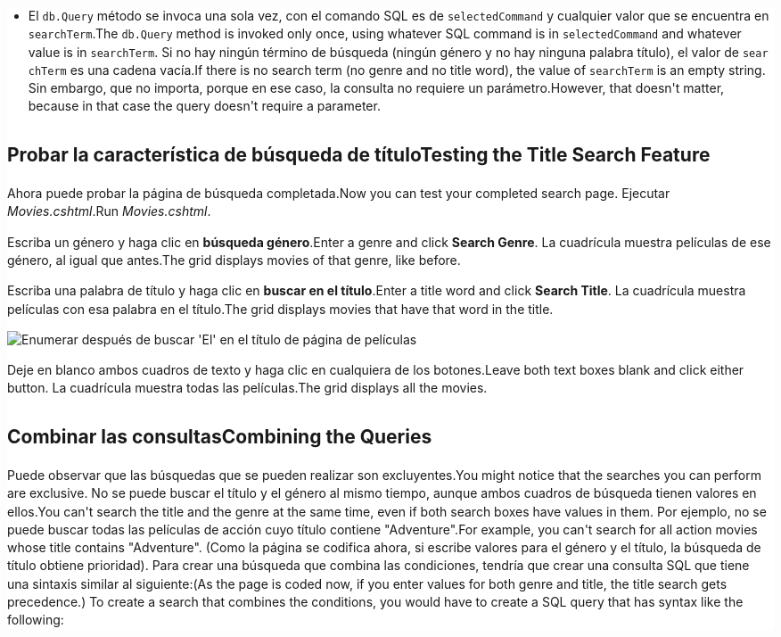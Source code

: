 - <span data-ttu-id="3eda2-367">El `db.Query` método se invoca una sola vez, con el comando SQL es de `selectedCommand` y cualquier valor que se encuentra en `searchTerm`.</span><span class="sxs-lookup"><span data-stu-id="3eda2-367">The `db.Query` method is invoked only once, using whatever SQL command is in `selectedCommand` and whatever value is in `searchTerm`.</span></span> <span data-ttu-id="3eda2-368">Si no hay ningún término de búsqueda (ningún género y no hay ninguna palabra título), el valor de `searchTerm` es una cadena vacía.</span><span class="sxs-lookup"><span data-stu-id="3eda2-368">If there is no search term (no genre and no title word), the value of `searchTerm` is an empty string.</span></span> <span data-ttu-id="3eda2-369">Sin embargo, que no importa, porque en ese caso, la consulta no requiere un parámetro.</span><span class="sxs-lookup"><span data-stu-id="3eda2-369">However, that doesn't matter, because in that case the query doesn't require a parameter.</span></span>

## <a name="testing-the-title-search-feature"></a><span data-ttu-id="3eda2-370">Probar la característica de búsqueda de título</span><span class="sxs-lookup"><span data-stu-id="3eda2-370">Testing the Title Search Feature</span></span>

<span data-ttu-id="3eda2-371">Ahora puede probar la página de búsqueda completada.</span><span class="sxs-lookup"><span data-stu-id="3eda2-371">Now you can test your completed search page.</span></span> <span data-ttu-id="3eda2-372">Ejecutar *Movies.cshtml*.</span><span class="sxs-lookup"><span data-stu-id="3eda2-372">Run *Movies.cshtml*.</span></span>

<span data-ttu-id="3eda2-373">Escriba un género y haga clic en **búsqueda género**.</span><span class="sxs-lookup"><span data-stu-id="3eda2-373">Enter a genre and click **Search Genre**.</span></span> <span data-ttu-id="3eda2-374">La cuadrícula muestra películas de ese género, al igual que antes.</span><span class="sxs-lookup"><span data-stu-id="3eda2-374">The grid displays movies of that genre, like before.</span></span>

<span data-ttu-id="3eda2-375">Escriba una palabra de título y haga clic en **buscar en el título**.</span><span class="sxs-lookup"><span data-stu-id="3eda2-375">Enter a title word and click **Search Title**.</span></span> <span data-ttu-id="3eda2-376">La cuadrícula muestra películas con esa palabra en el título.</span><span class="sxs-lookup"><span data-stu-id="3eda2-376">The grid displays movies that have that word in the title.</span></span>

![Enumerar después de buscar 'El' en el título de página de películas](form-basics/_static/image6.png)

<span data-ttu-id="3eda2-378">Deje en blanco ambos cuadros de texto y haga clic en cualquiera de los botones.</span><span class="sxs-lookup"><span data-stu-id="3eda2-378">Leave both text boxes blank and click either button.</span></span> <span data-ttu-id="3eda2-379">La cuadrícula muestra todas las películas.</span><span class="sxs-lookup"><span data-stu-id="3eda2-379">The grid displays all the movies.</span></span>

## <a name="combining-the-queries"></a><span data-ttu-id="3eda2-380">Combinar las consultas</span><span class="sxs-lookup"><span data-stu-id="3eda2-380">Combining the Queries</span></span>

<span data-ttu-id="3eda2-381">Puede observar que las búsquedas que se pueden realizar son excluyentes.</span><span class="sxs-lookup"><span data-stu-id="3eda2-381">You might notice that the searches you can perform are exclusive.</span></span> <span data-ttu-id="3eda2-382">No se puede buscar el título y el género al mismo tiempo, aunque ambos cuadros de búsqueda tienen valores en ellos.</span><span class="sxs-lookup"><span data-stu-id="3eda2-382">You can't search the title and the genre at the same time, even if both search boxes have values in them.</span></span> <span data-ttu-id="3eda2-383">Por ejemplo, no se puede buscar todas las películas de acción cuyo título contiene "Adventure".</span><span class="sxs-lookup"><span data-stu-id="3eda2-383">For example, you can't search for all action movies whose title contains "Adventure".</span></span> <span data-ttu-id="3eda2-384">(Como la página se codifica ahora, si escribe valores para el género y el título, la búsqueda de título obtiene prioridad). Para crear una búsqueda que combina las condiciones, tendría que crear una consulta SQL que tiene una sintaxis similar al siguiente:</span><span class="sxs-lookup"><span data-stu-id="3eda2-384">(As the page is coded now, if you enter values for both genre and title, the title search gets precedence.) To create a search that combines the conditions, you would have to create a SQL query that has syntax like the following:</span></span>
